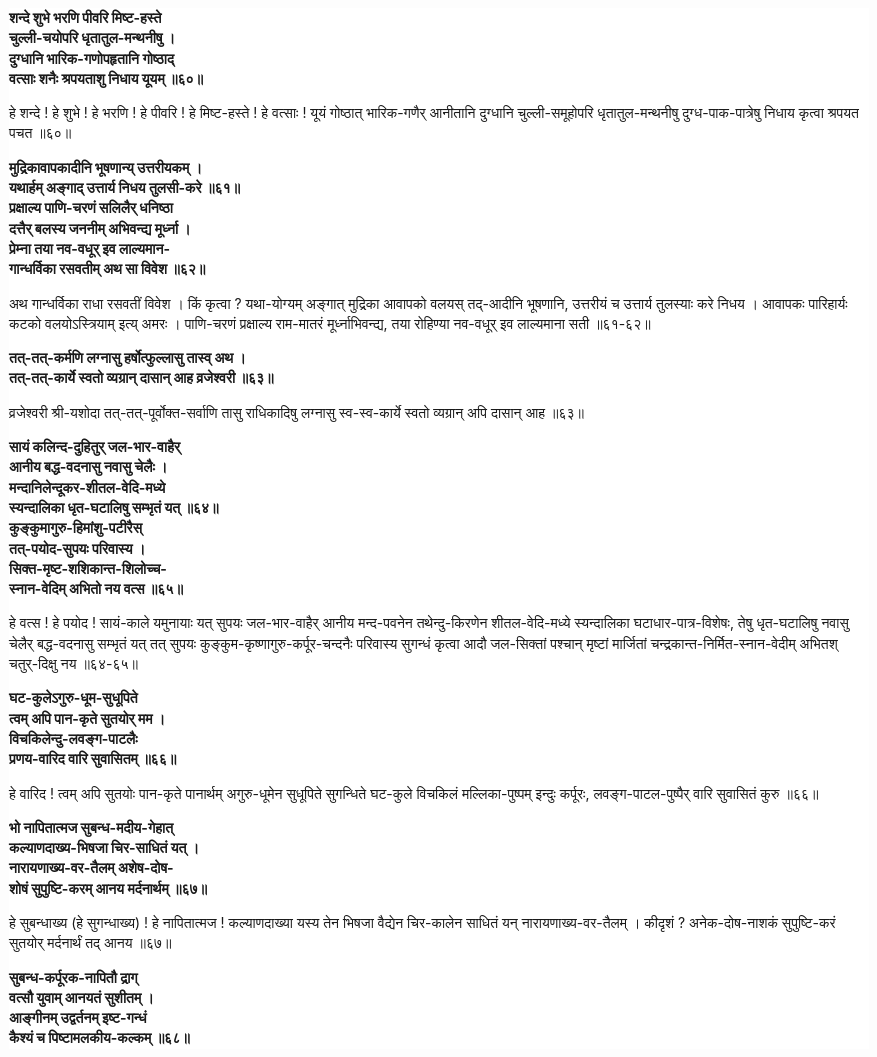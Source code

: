 **शन्दे शुभे भरणि पीवरि मिष्ट-हस्ते  
चुल्ली-चयोपरि धृतातुल-मन्थनीषु ।  
दुग्धानि भारिक-गणोपहृतानि गोष्ठाद्  
वत्साः शनैः श्रपयताशु निधाय यूयम् ॥६०॥**

हे शन्दे ! हे शुभे ! हे भरणि ! हे पीवरि ! हे मिष्ट-हस्ते ! हे वत्साः ! यूयं गोष्ठात् भारिक-गणैर् आनीतानि दुग्धानि चुल्ली-समूहोपरि धृतातुल-मन्थनीषु दुग्ध-पाक-पात्रेषु निधाय कृत्वा श्रपयत पचत ॥६०॥

**मुद्रिकावापकादीनि भूषणान्य् उत्तरीयकम् ।  
यथार्हम् अङ्गाद् उत्तार्य निधय तुलसी-करे ॥६१॥  
प्रक्षाल्य पाणि-चरणं सलिलैर् धनिष्ठा  
दत्तैर् बलस्य जननीम् अभिवन्द्य मूर्ध्ना ।  
प्रेम्ना तया नव-वधूर् इव लाल्यमान-  
गान्धर्विका रसवतीम् अथ सा विवेश ॥६२॥**

अथ गान्धर्विका राधा रसवतीं विवेश । किं कृत्वा ? यथा-योग्यम् अङ्गात् मुद्रिका आवापको वलयस् तद्-आदीनि भूषणानि, उत्तरीयं च उत्तार्य तुलस्याः करे निधय । आवापकः पारिहार्यः कटको वलयोऽस्त्रियाम् इत्य् अमरः । पाणि-चरणं प्रक्षाल्य राम-मातरं मूर्ध्नाभिवन्द्य, तया रोहिण्या नव-वधूर् इव लाल्यमाना सती ॥६१-६२॥

**तत्-तत्-कर्मणि लग्नासु हर्षोत्फुल्लासु तास्व् अथ ।  
तत्-तत्-कार्ये स्वतो व्यग्रान् दासान् आह व्रजेश्वरी ॥६३॥**

व्रजेश्वरी श्री-यशोदा तत्-तत्-पूर्वोक्त-सर्वाणि तासु राधिकादिषु लग्नासु स्व-स्व-कार्ये स्वतो व्यग्रान् अपि दासान् आह ॥६३॥

**सायं कलिन्द-दुहितुर् जल-भार-वाहैर्  
आनीय बद्ध-वदनासु नवासु चेलैः ।  
मन्दानिलेन्दूकर-शीतल-वेदि-मध्ये  
स्यन्दालिका धृत-घटालिषु सम्भृतं यत् ॥६४॥  
कुङ्कुमागुरु-हिमांशु-पटीरैस्  
तत्-पयोद-सुपयः परिवास्य ।  
सिक्त-मृष्ट-शशिकान्त-शिलोच्च-  
स्नान-वेदिम् अभितो नय वत्स ॥६५॥**

हे वत्स ! हे पयोद ! सायं-काले यमुनायाः यत् सुपयः जल-भार-वाहैर् आनीय मन्द-पवनेन तथेन्दु-किरणेन शीतल-वेदि-मध्ये स्यन्दालिका घटाधार-पात्र-विशेषः, तेषु धृत-घटालिषु नवासु चेलैर् बद्ध-वदनासु सम्भृतं यत् तत् सुपयः कुङ्कुम-कृष्णागुरु-कर्पूर-चन्दनैः परिवास्य सुगन्धं कृत्वा आदौ जल-सिक्तां पश्चान् मृष्टां मार्जितां चन्द्रकान्त-निर्मित-स्नान-वेदीम् अभितश् चतुर्-दिक्षु नय ॥६४-६५॥

**घट-कुलेऽगुरु-धूम-सुधूपिते  
त्वम् अपि पान-कृते सुतयोर् मम ।  
विचकिलेन्दु-लवङ्ग-पाटलैः  
प्रणय-वारिद वारि सुवासितम् ॥६६॥**

हे वारिद ! त्वम् अपि सुतयोः पान-कृते पानार्थम् अगुरु-धूमेन सुधूपिते सुगन्धिते घट-कुले विचकिलं मल्लिका-पुष्पम् इन्दुः कर्पूरः, लवङ्ग-पाटल-पुष्पैर् वारि सुवासितं कुरु ॥६६॥

**भो नापितात्मज सुबन्ध-मदीय-गेहात्  
कल्याणदाख्य-भिषजा चिर-साधितं यत् ।  
नारायणाख्य-वर-तैलम् अशेष-दोष-  
शोषं सुपुष्टि-करम् आनय मर्दनार्थम् ॥६७॥**

हे सुबन्धाख्य (हे सुगन्धाख्य) ! हे नापितात्मज ! कल्याणदाख्या यस्य तेन भिषजा वैद्येन चिर-कालेन साधितं यन् नारायणाख्य-वर-तैलम् । कीदृशं ? अनेक-दोष-नाशकं सुपुष्टि-करं सुतयोर् मर्दनार्थं तद् आनय ॥६७॥

**सुबन्ध-कर्पूरक-नापितौ द्राग्  
वत्सौ युवाम् आनयतं सुशीतम् ।  
आङ्गीनम् उद्वर्तनम् इष्ट-गन्धं  
कैश्यं च पिष्टामलकीय-कल्कम् ॥६८॥**
